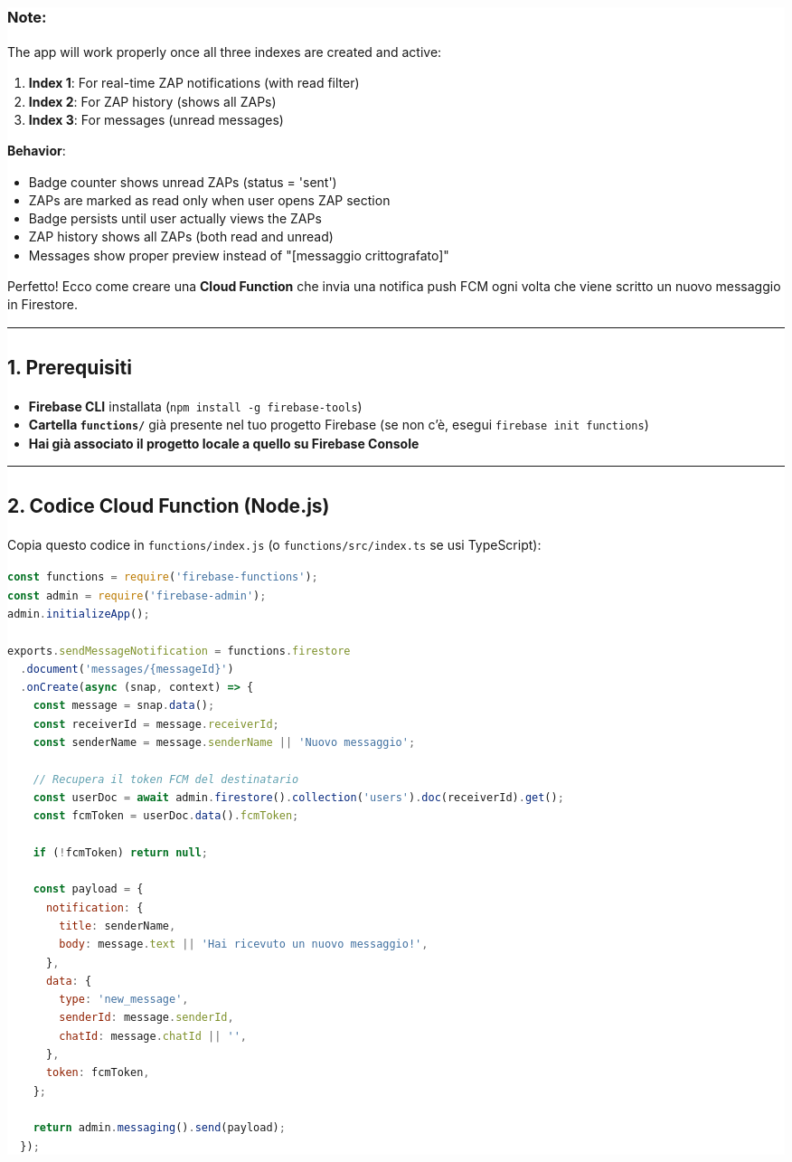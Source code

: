 ### Note:
The app will work properly once all three indexes are created and active:
1. **Index 1**: For real-time ZAP notifications (with read filter)
2. **Index 2**: For ZAP history (shows all ZAPs)
3. **Index 3**: For messages (unread messages)

**Behavior**: 
- Badge counter shows unread ZAPs (status = 'sent')
- ZAPs are marked as read only when user opens ZAP section
- Badge persists until user actually views the ZAPs
- ZAP history shows all ZAPs (both read and unread)
- Messages show proper preview instead of "[messaggio crittografato]" 

Perfetto! Ecco come creare una **Cloud Function** che invia una notifica push FCM ogni volta che viene scritto un nuovo messaggio in Firestore.

---

## 1. **Prerequisiti**

- **Firebase CLI** installata (`npm install -g firebase-tools`)
- **Cartella `functions/`** già presente nel tuo progetto Firebase (se non c’è, esegui `firebase init functions`)
- **Hai già associato il progetto locale a quello su Firebase Console**

---

## 2. **Codice Cloud Function (Node.js)**

Copia questo codice in `functions/index.js` (o `functions/src/index.ts` se usi TypeScript):

```js
const functions = require('firebase-functions');
const admin = require('firebase-admin');
admin.initializeApp();

exports.sendMessageNotification = functions.firestore
  .document('messages/{messageId}')
  .onCreate(async (snap, context) => {
    const message = snap.data();
    const receiverId = message.receiverId;
    const senderName = message.senderName || 'Nuovo messaggio';

    // Recupera il token FCM del destinatario
    const userDoc = await admin.firestore().collection('users').doc(receiverId).get();
    const fcmToken = userDoc.data().fcmToken;

    if (!fcmToken) return null;

    const payload = {
      notification: {
        title: senderName,
        body: message.text || 'Hai ricevuto un nuovo messaggio!',
      },
      data: {
        type: 'new_message',
        senderId: message.senderId,
        chatId: message.chatId || '',
      },
      token: fcmToken,
    };

    return admin.messaging().send(payload);
  });
```